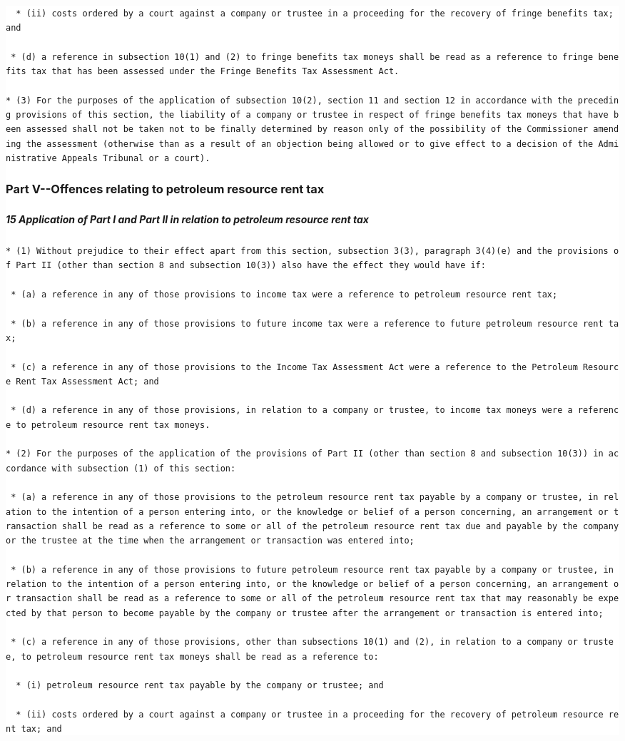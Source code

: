       * (ii) costs ordered by a court against a company or trustee in a proceeding for the recovery of fringe benefits tax; and

     * (d) a reference in subsection 10(1) and (2) to fringe benefits tax moneys shall be read as a reference to fringe benefits tax that has been assessed under the Fringe Benefits Tax Assessment Act.

    * (3) For the purposes of the application of subsection 10(2), section 11 and section 12 in accordance with the preceding provisions of this section, the liability of a company or trustee in respect of fringe benefits tax moneys that have been assessed shall not be taken not to be finally determined by reason only of the possibility of the Commissioner amending the assessment (otherwise than as a result of an objection being allowed or to give effect to a decision of the Administrative Appeals Tribunal or a court).

### Part V--Offences relating to petroleum resource rent tax

##### 15  Application of Part I and Part II in relation to petroleum resource rent tax

    * (1) Without prejudice to their effect apart from this section, subsection 3(3), paragraph 3(4)(e) and the provisions of Part II (other than section 8 and subsection 10(3)) also have the effect they would have if:

     * (a) a reference in any of those provisions to income tax were a reference to petroleum resource rent tax;

     * (b) a reference in any of those provisions to future income tax were a reference to future petroleum resource rent tax;

     * (c) a reference in any of those provisions to the Income Tax Assessment Act were a reference to the Petroleum Resource Rent Tax Assessment Act; and

     * (d) a reference in any of those provisions, in relation to a company or trustee, to income tax moneys were a reference to petroleum resource rent tax moneys.

    * (2) For the purposes of the application of the provisions of Part II (other than section 8 and subsection 10(3)) in accordance with subsection (1) of this section:

     * (a) a reference in any of those provisions to the petroleum resource rent tax payable by a company or trustee, in relation to the intention of a person entering into, or the knowledge or belief of a person concerning, an arrangement or transaction shall be read as a reference to some or all of the petroleum resource rent tax due and payable by the company or the trustee at the time when the arrangement or transaction was entered into;

     * (b) a reference in any of those provisions to future petroleum resource rent tax payable by a company or trustee, in relation to the intention of a person entering into, or the knowledge or belief of a person concerning, an arrangement or transaction shall be read as a reference to some or all of the petroleum resource rent tax that may reasonably be expected by that person to become payable by the company or trustee after the arrangement or transaction is entered into;

     * (c) a reference in any of those provisions, other than subsections 10(1) and (2), in relation to a company or trustee, to petroleum resource rent tax moneys shall be read as a reference to:

      * (i) petroleum resource rent tax payable by the company or trustee; and

      * (ii) costs ordered by a court against a company or trustee in a proceeding for the recovery of petroleum resource rent tax; and

